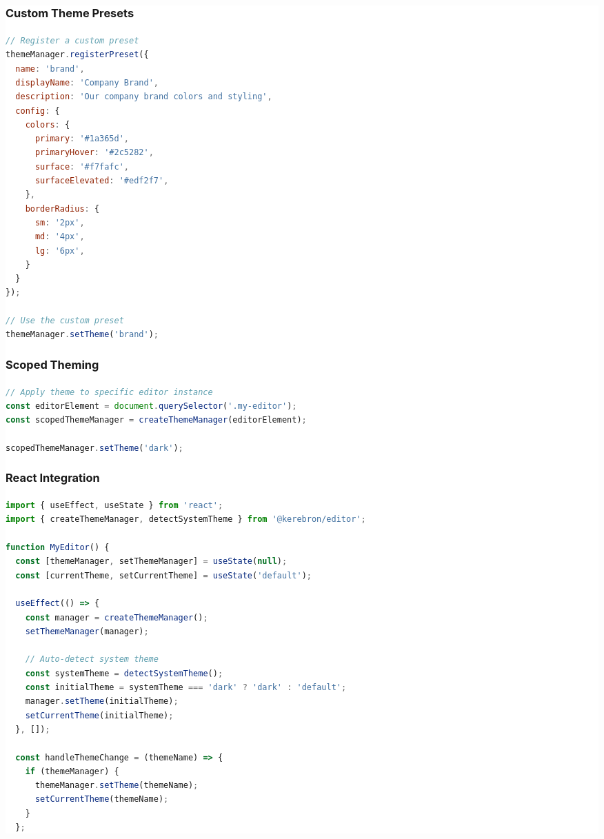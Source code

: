 ### Custom Theme Presets

```javascript
// Register a custom preset
themeManager.registerPreset({
  name: 'brand',
  displayName: 'Company Brand',
  description: 'Our company brand colors and styling',
  config: {
    colors: {
      primary: '#1a365d',
      primaryHover: '#2c5282',
      surface: '#f7fafc',
      surfaceElevated: '#edf2f7',
    },
    borderRadius: {
      sm: '2px',
      md: '4px', 
      lg: '6px',
    }
  }
});

// Use the custom preset
themeManager.setTheme('brand');
```

### Scoped Theming

```javascript
// Apply theme to specific editor instance
const editorElement = document.querySelector('.my-editor');
const scopedThemeManager = createThemeManager(editorElement);

scopedThemeManager.setTheme('dark');
```

### React Integration

```jsx
import { useEffect, useState } from 'react';
import { createThemeManager, detectSystemTheme } from '@kerebron/editor';

function MyEditor() {
  const [themeManager, setThemeManager] = useState(null);
  const [currentTheme, setCurrentTheme] = useState('default');

  useEffect(() => {
    const manager = createThemeManager();
    setThemeManager(manager);
    
    // Auto-detect system theme
    const systemTheme = detectSystemTheme();
    const initialTheme = systemTheme === 'dark' ? 'dark' : 'default';
    manager.setTheme(initialTheme);
    setCurrentTheme(initialTheme);
  }, []);

  const handleThemeChange = (themeName) => {
    if (themeManager) {
      themeManager.setTheme(themeName);
      setCurrentTheme(themeName);
    }
  };

```